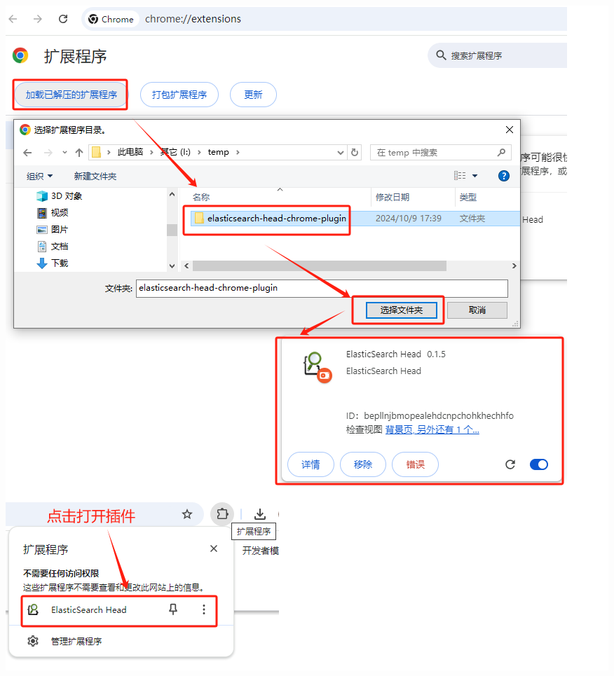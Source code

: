 ![image-20241009175028748](Window%E3%80%81Linux%E5%8D%95%E6%9C%BA%E3%80%81%E9%9B%86%E7%BE%A4%E9%83%A8%E7%BD%B2%E8%AF%B4%E6%98%8E.assets/image-20241009175028748.png)

![image-20241009175354881](Window%E3%80%81Linux%E5%8D%95%E6%9C%BA%E3%80%81%E9%9B%86%E7%BE%A4%E9%83%A8%E7%BD%B2%E8%AF%B4%E6%98%8E.assets/image-20241009175354881.png)

